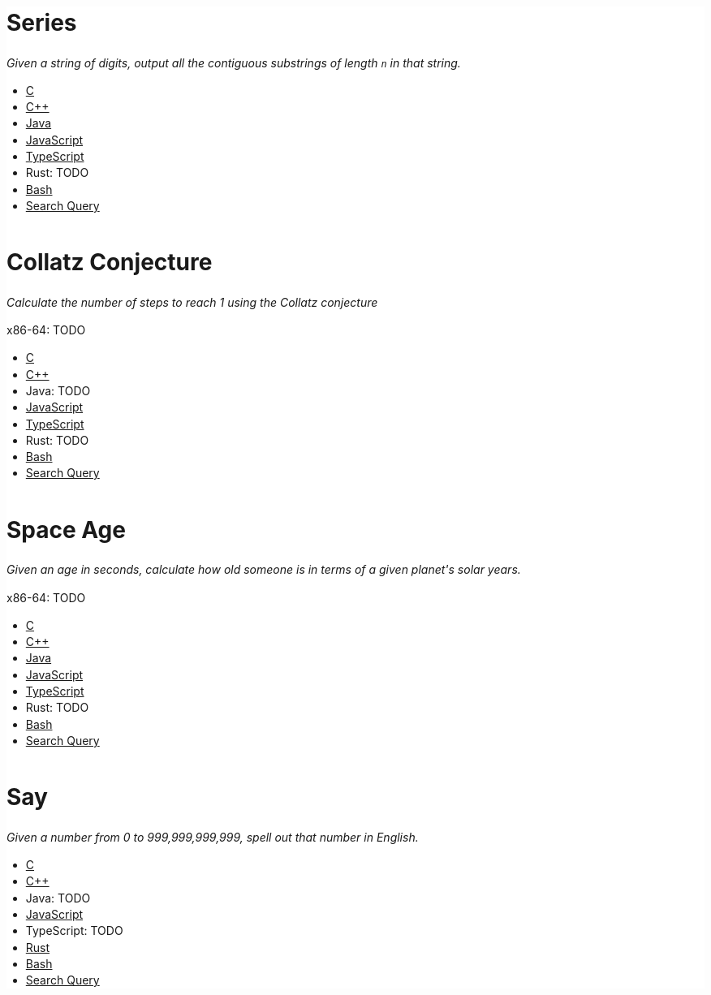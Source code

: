 # Series

_Given a string of digits, output all the contiguous substrings of length `n` in that string._

- [C](https://exercism.org/tracks/c/exercises/series/solutions/bushidocodes)
- [C++](https://exercism.org/tracks/cpp/exercises/series/solutions/bushidocodes)
- [Java](https://exercism.org/tracks/java/exercises/series/solutions/bushidocodes)
- [JavaScript](https://exercism.org/tracks/javascript/exercises/series/solutions/bushidocodes)
- [TypeScript](https://exercism.org/tracks/typescript/exercises/series/solutions/bushidocodes)
- Rust: TODO
- [Bash](https://exercism.org/tracks/bash/exercises/series/solutions/bushidocodes)
- [Search Query](https://exercism.org/profiles/bushidocodes/solutions?criteria=series)

# Collatz Conjecture

_Calculate the number of steps to reach 1 using the Collatz conjecture_

x86-64: TODO

- [C](https://exercism.org/tracks/c/exercises/collatz-conjecture/solutions/bushidocodes)
- [C++](https://exercism.org/tracks/cpp/exercises/collatz-conjecture/solutions/bushidocodes)
- Java: TODO
- [JavaScript](https://exercism.org/tracks/javascript/exercises/collatz-conjecture/solutions/bushidocodes)
- [TypeScript](https://exercism.org/tracks/typescript/exercises/collatz-conjecture/solutions/bushidocodes)
- Rust: TODO
- [Bash](https://exercism.org/tracks/bash/exercises/collatz-conjecture/solutions/bushidocodes)
- [Search Query](https://exercism.org/profiles/bushidocodes/solutions?criteria=collatz)

# Space Age

_Given an age in seconds, calculate how old someone is in terms of a given planet's solar years._

x86-64: TODO

- [C](https://exercism.org/tracks/c/exercises/space-age/solutions/bushidocodes)
- [C++](https://exercism.org/tracks/cpp/exercises/space-age/solutions/bushidocodes)
- [Java](https://exercism.org/tracks/java/exercises/space-age/solutions/bushidocodes)
- [JavaScript](https://exercism.org/tracks/javascript/exercises/space-age/solutions/bushidocodes)
- [TypeScript](https://exercism.org/tracks/typescript/exercises/space-age/solutions/bushidocodes)
- Rust: TODO
- [Bash](https://exercism.org/tracks/bash/exercises/space-age/solutions/bushidocodes)
- [Search Query](https://exercism.org/profiles/bushidocodes/solutions?criteria=space%20age)

# Say

_Given a number from 0 to 999,999,999,999, spell out that number in English._

- [C](https://exercism.org/tracks/c/exercises/say/solutions/bushidocodes)
- [C++](https://exercism.org/tracks/cpp/exercises/say/solutions/bushidocodes)
- Java: TODO
- [JavaScript](https://exercism.org/tracks/javascript/exercises/say/solutions/bushidocodes)
- TypeScript: TODO
- [Rust](https://exercism.org/tracks/rust/exercises/say/solutions/bushidocodes)
- [Bash](https://exercism.org/tracks/bash/exercises/say/solutions/bushidocodes)
- [Search Query](https://exercism.org/profiles/bushidocodes/solutions?criteria=say)
